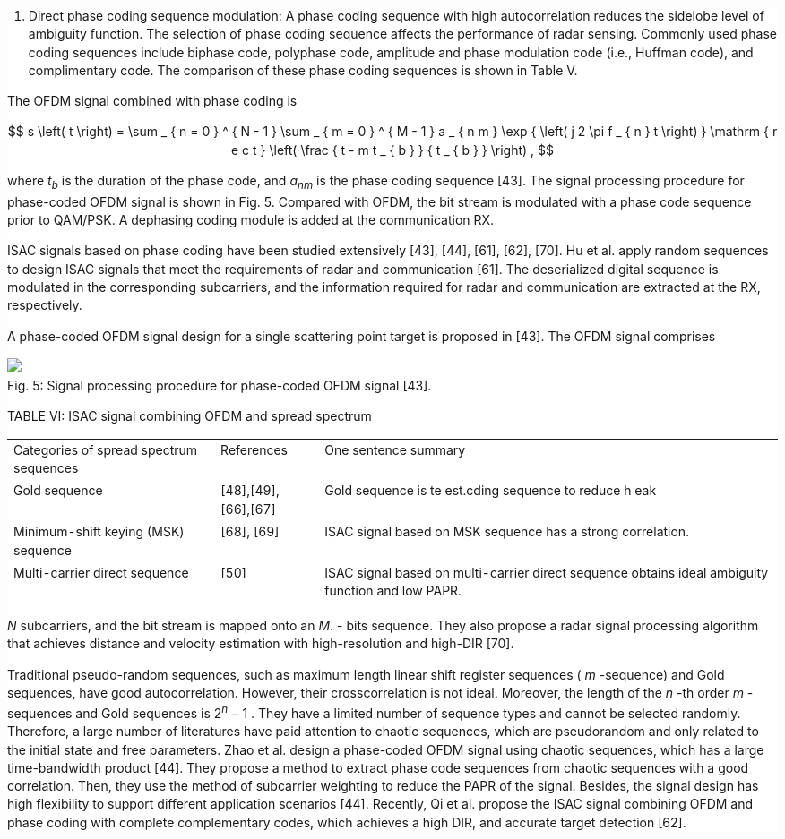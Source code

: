 1) Direct phase coding sequence modulation: A phase coding sequence with high autocorrelation reduces the sidelobe level of ambiguity function. The selection of phase coding sequence affects the performance of radar sensing. Commonly used phase coding sequences include biphase code, polyphase code, amplitude and phase modulation code (i.e., Huffman code), and complimentary code. The comparison of these phase coding sequences is shown in Table V.  

The OFDM signal combined with phase coding is  

$$
s \left( t \right) = \sum _ { n = 0 } ^ { N - 1 } \sum _ { m = 0 } ^ { M - 1 } a _ { n m } \exp { \left( j 2 \pi f _ { n } t \right) } \mathrm { r e c t } \left( \frac { t - m t _ { b } } { t _ { b } } \right) ,
$$  

where $t _ { b }$ is the duration of the phase code, and $a _ { n m }$ is the phase coding sequence [43]. The signal processing procedure for phase-coded OFDM signal is shown in Fig. 5. Compared with OFDM, the bit stream is modulated with a phase code sequence prior to QAM/PSK. A dephasing coding module is added at the communication RX.  

ISAC signals based on phase coding have been studied extensively [43], [44], [61], [62], [70]. Hu et al. apply random sequences to design ISAC signals that meet the requirements of radar and communication [61]. The deserialized digital sequence is modulated in the corresponding subcarriers, and the information required for radar and communication are extracted at the RX, respectively.  

A phase-coded OFDM signal design for a single scattering point target is proposed in [43]. The OFDM signal comprises  

![](images/c9785f700a1c000941999bb3459c1d49748e7665c265d2b4f4bae847661e8cca.jpg)  
Fig. 5: Signal processing procedure for phase-coded OFDM signal [43].  

TABLE VI: ISAC signal combining OFDM and spread spectrum   


<html><body><table><tr><td>Categories of spread spectrum sequences</td><td>References</td><td>One sentence summary</td></tr><tr><td>Gold sequence</td><td>[48],[49], [66],[67]</td><td>Gold sequence is te est.cding sequence to reduce h eak</td></tr><tr><td>Minimum-shift keying (MSK) sequence</td><td>[68], [69]</td><td>ISAC signal based on MSK sequence has a strong correlation.</td></tr><tr><td>Multi-carrier direct sequence</td><td>[50]</td><td>ISAC signal based on multi-carrier direct sequence obtains ideal ambiguity function and low PAPR.</td></tr></table></body></html>  

$N$ subcarriers, and the bit stream is mapped onto an $M .$ - bits sequence. They also propose a radar signal processing algorithm that achieves distance and velocity estimation with high-resolution and high-DIR [70].  

Traditional pseudo-random sequences, such as maximum length linear shift register sequences ( $m$ -sequence) and Gold sequences, have good autocorrelation. However, their crosscorrelation is not ideal. Moreover, the length of the $n$ -th order $m$ -sequences and Gold sequences is $2 ^ { n } - 1$ . They have a limited number of sequence types and cannot be selected randomly. Therefore, a large number of literatures have paid attention to chaotic sequences, which are pseudorandom and only related to the initial state and free parameters. Zhao et al. design a phase-coded OFDM signal using chaotic sequences, which has a large time-bandwidth product [44]. They propose a method to extract phase code sequences from chaotic sequences with a good correlation. Then, they use the method of subcarrier weighting to reduce the PAPR of the signal. Besides, the signal design has high flexibility to support different application scenarios [44]. Recently, Qi et al. propose the ISAC signal combining OFDM and phase coding with complete complementary codes, which achieves a high DIR, and accurate target detection [62].  

